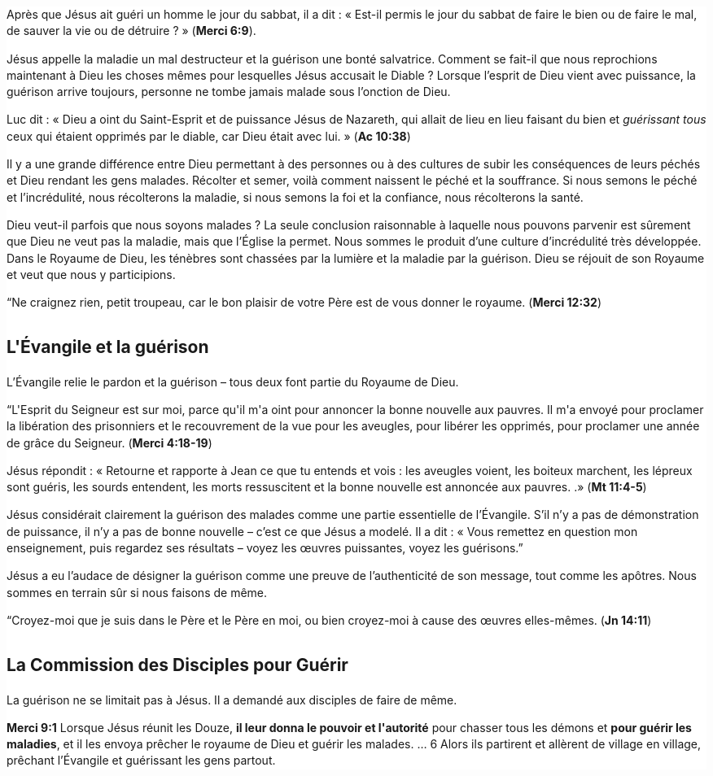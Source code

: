 Après que Jésus ait guéri un homme le jour du sabbat, il a dit : « Est-il permis le jour du sabbat de faire le bien ou de faire le mal, de sauver la vie ou de détruire ? » (**Merci 6:9**).

Jésus appelle la maladie un mal destructeur et la guérison une bonté salvatrice. Comment se fait-il que nous reprochions maintenant à Dieu les choses mêmes pour lesquelles Jésus accusait le Diable ? Lorsque l’esprit de Dieu vient avec puissance, la guérison arrive toujours, personne ne tombe jamais malade sous l’onction de Dieu.

Luc dit : « Dieu a oint du Saint-Esprit et de puissance Jésus de Nazareth, qui allait de lieu en lieu faisant du bien et *guérissant tous* ceux qui étaient opprimés par le diable, car Dieu était avec lui. » (**Ac 10:38**)

Il y a une grande différence entre Dieu permettant à des personnes ou à des cultures de subir les conséquences de leurs péchés et Dieu rendant les gens malades. Récolter et semer, voilà comment naissent le péché et la souffrance. Si nous semons le péché et l’incrédulité, nous récolterons la maladie, si nous semons la foi et la confiance, nous récolterons la santé.

Dieu veut-il parfois que nous soyons malades ? La seule conclusion raisonnable à laquelle nous pouvons parvenir est sûrement que Dieu ne veut pas la maladie, mais que l’Église la permet. Nous sommes le produit d’une culture d’incrédulité très développée. Dans le Royaume de Dieu, les ténèbres sont chassées par la lumière et la maladie par la guérison. Dieu se réjouit de son Royaume et veut que nous y participions.

“Ne craignez rien, petit troupeau, car le bon plaisir de votre Père est de vous donner le royaume. (**Merci 12:32**)

## L'Évangile et la guérison

L’Évangile relie le pardon et la guérison – tous deux font partie du Royaume de Dieu.

“L'Esprit du Seigneur est sur moi, parce qu'il m'a oint pour annoncer la bonne nouvelle aux pauvres. Il m'a envoyé pour proclamer la libération des prisonniers et le recouvrement de la vue pour les aveugles, pour libérer les opprimés, pour proclamer une année de grâce du Seigneur. (**Merci 4:18-19**)

Jésus répondit : « Retourne et rapporte à Jean ce que tu entends et vois : les aveugles voient, les boiteux marchent, les lépreux sont guéris, les sourds entendent, les morts ressuscitent et la bonne nouvelle est annoncée aux pauvres. .» (**Mt 11:4-5**)

Jésus considérait clairement la guérison des malades comme une partie essentielle de l’Évangile. S’il n’y a pas de démonstration de puissance, il n’y a pas de bonne nouvelle – c’est ce que Jésus a modelé. Il a dit : « Vous remettez en question mon enseignement, puis regardez ses résultats – voyez les œuvres puissantes, voyez les guérisons.”

Jésus a eu l’audace de désigner la guérison comme une preuve de l’authenticité de son message, tout comme les apôtres. Nous sommes en terrain sûr si nous faisons de même.

“Croyez-moi que je suis dans le Père et le Père en moi, ou bien croyez-moi à cause des œuvres elles-mêmes. (**Jn 14:11**)

## La Commission des Disciples pour Guérir

La guérison ne se limitait pas à Jésus. Il a demandé aux disciples de faire de même.

**Merci 9:1** Lorsque Jésus réunit les Douze, **il leur donna le pouvoir et l'autorité** pour chasser tous les démons et **pour guérir les maladies**, et il les envoya prêcher le royaume de Dieu et guérir les malades. … 6 Alors ils partirent et allèrent de village en village, prêchant l’Évangile et guérissant les gens partout.

